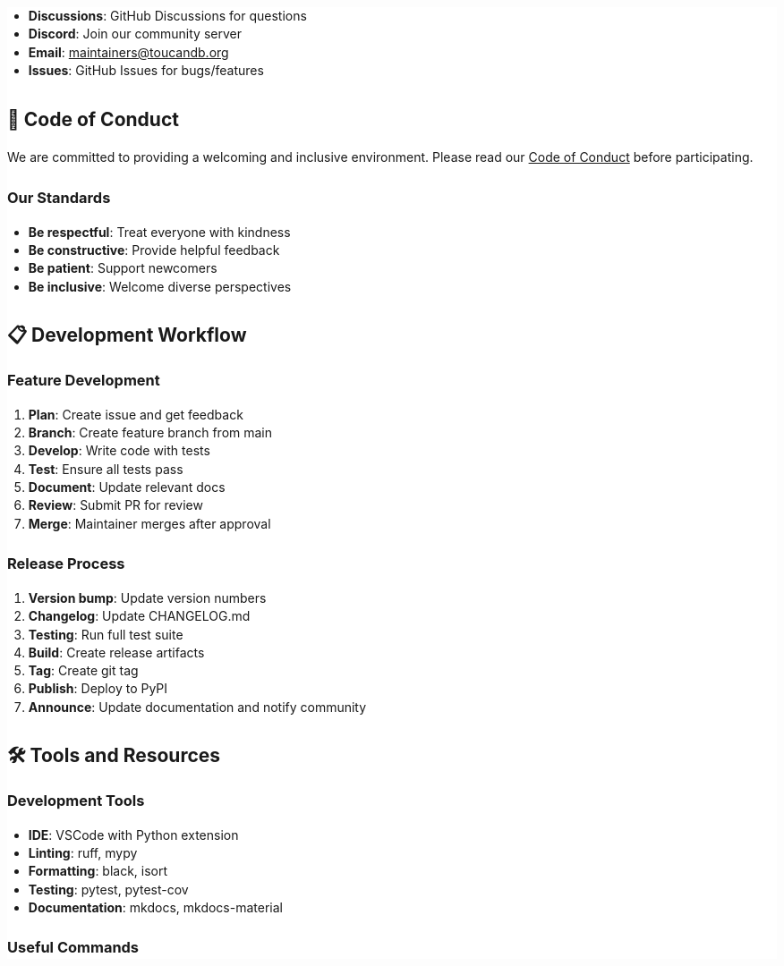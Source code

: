 - **Discussions**: GitHub Discussions for questions
- **Discord**: Join our community server
- **Email**: maintainers@toucandb.org
- **Issues**: GitHub Issues for bugs/features

## 🤝 Code of Conduct

We are committed to providing a welcoming and inclusive environment. Please read our [Code of Conduct](CODE_OF_CONDUCT.md) before participating.

### Our Standards

- **Be respectful**: Treat everyone with kindness
- **Be constructive**: Provide helpful feedback
- **Be patient**: Support newcomers
- **Be inclusive**: Welcome diverse perspectives

## 📋 Development Workflow

### Feature Development

1. **Plan**: Create issue and get feedback
2. **Branch**: Create feature branch from main
3. **Develop**: Write code with tests
4. **Test**: Ensure all tests pass
5. **Document**: Update relevant docs
6. **Review**: Submit PR for review
7. **Merge**: Maintainer merges after approval

### Release Process

1. **Version bump**: Update version numbers
2. **Changelog**: Update CHANGELOG.md
3. **Testing**: Run full test suite
4. **Build**: Create release artifacts
5. **Tag**: Create git tag
6. **Publish**: Deploy to PyPI
7. **Announce**: Update documentation and notify community

## 🛠️ Tools and Resources

### Development Tools

- **IDE**: VSCode with Python extension
- **Linting**: ruff, mypy
- **Formatting**: black, isort
- **Testing**: pytest, pytest-cov
- **Documentation**: mkdocs, mkdocs-material

### Useful Commands
